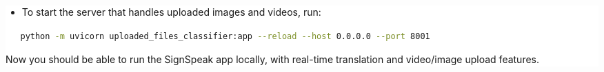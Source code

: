 ```bash
```
- To start the server that handles uploaded images and videos, run:
```bash
   python -m uvicorn uploaded_files_classifier:app --reload --host 0.0.0.0 --port 8001
```

Now you should be able to run the SignSpeak app locally, with real-time translation and video/image upload features.
